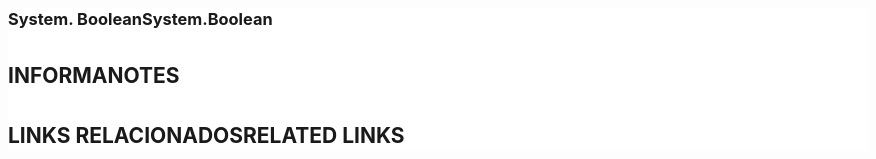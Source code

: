 ### <span data-ttu-id="ad80f-145">System. Boolean</span><span class="sxs-lookup"><span data-stu-id="ad80f-145">System.Boolean</span></span>

## <span data-ttu-id="ad80f-146">INFORMA</span><span class="sxs-lookup"><span data-stu-id="ad80f-146">NOTES</span></span>

## <span data-ttu-id="ad80f-147">LINKS RELACIONADOS</span><span class="sxs-lookup"><span data-stu-id="ad80f-147">RELATED LINKS</span></span>
